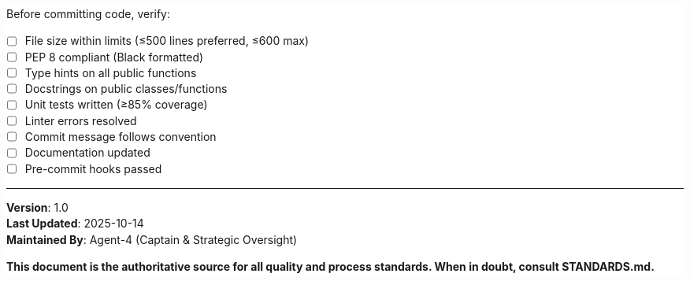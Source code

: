 Before committing code, verify:
- [ ] File size within limits (≤500 lines preferred, ≤600 max)
- [ ] PEP 8 compliant (Black formatted)
- [ ] Type hints on all public functions
- [ ] Docstrings on public classes/functions
- [ ] Unit tests written (≥85% coverage)
- [ ] Linter errors resolved
- [ ] Commit message follows convention
- [ ] Documentation updated
- [ ] Pre-commit hooks passed

---

**Version**: 1.0  
**Last Updated**: 2025-10-14  
**Maintained By**: Agent-4 (Captain & Strategic Oversight)

**This document is the authoritative source for all quality and process standards. When in doubt, consult STANDARDS.md.**

